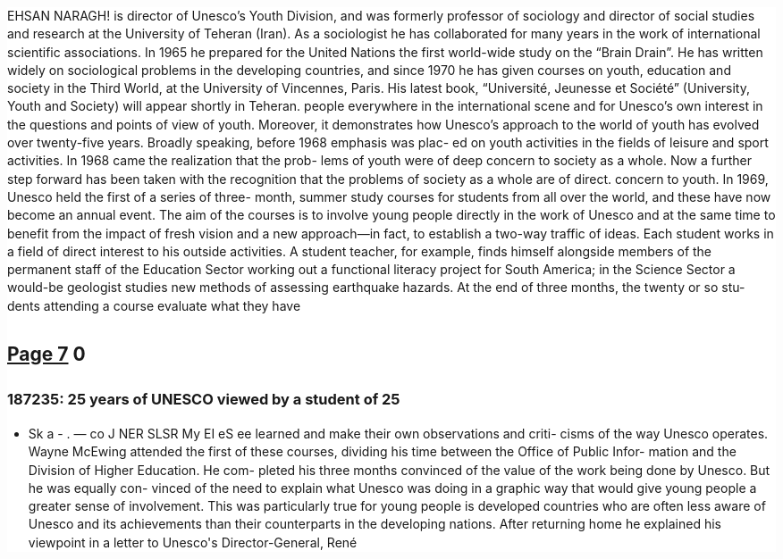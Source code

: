 EHSAN NARAGH! is director of Unesco’s Youth Division, and 
was formerly professor of sociology and director of social studies 
and research at the University of Teheran (Iran). As a sociologist 
he has collaborated for many years in the work of international 
scientific associations. In 1965 he prepared for the United Nations 
the first world-wide study on the “Brain Drain”. He has written 
widely on sociological problems in the developing countries, and 
since 1970 he has given courses on youth, education and society 
in the Third World, at the University of Vincennes, Paris. His 
latest book, “Université, Jeunesse et Société” (University, Youth 
and Society) will appear shortly in Teheran. 
people everywhere in the international scene and for 
Unesco’s own interest in the questions and points of 
view of youth. Moreover, it demonstrates how 
Unesco’s approach to the world of youth has evolved 
over twenty-five years. 
Broadly speaking, before 1968 emphasis was plac- 
ed on youth activities in the fields of leisure and sport 
activities. In 1968 came the realization that the prob- 
lems of youth were of deep concern to society as a 
whole. Now a further step forward has been taken 
with the recognition that the problems of society as a 
whole are of direct. concern to youth. 
In 1969, Unesco held the first of a series of three- 
month, summer study courses for students from all 
over the world, and these have now become an annual 
event. The aim of the courses is to involve young 
people directly in the work of Unesco and at the same 
time to benefit from the impact of fresh vision and a 
new approach—in fact, to establish a two-way traffic 
of ideas. 
Each student works in a field of direct interest to 
his outside activities. A student teacher, for example, 
finds himself alongside members of the permanent 
staff of the Education Sector working out a functional 
literacy project for South America; in the Science 
Sector a would-be geologist studies new methods of 
assessing earthquake hazards. 
At the end of three months, the twenty or so stu- 
dents attending a course evaluate what they have

## [Page 7](053853engo.pdf#page=7) 0

### 187235: 25 years of UNESCO viewed by a student of 25

  
  - Sk 
a - . — 
co J NER SLSR My EI eS ee 
learned and make their own observations and criti- 
cisms of the way Unesco operates. 
Wayne McEwing attended the first of these courses, 
dividing his time between the Office of Public Infor- 
mation and the Division of Higher Education. He com- 
pleted his three months convinced of the value of the 
work being done by Unesco. But he was equally con- 
vinced of the need to explain what Unesco was doing 
in a graphic way that would give young people a 
greater sense of involvement. This was particularly 
true for young people is developed countries who are 
often less aware of Unesco and its achievements than 
their counterparts in the developing nations. 
After returning home he explained his viewpoint 
in a letter to Unesco's Director-General, René 